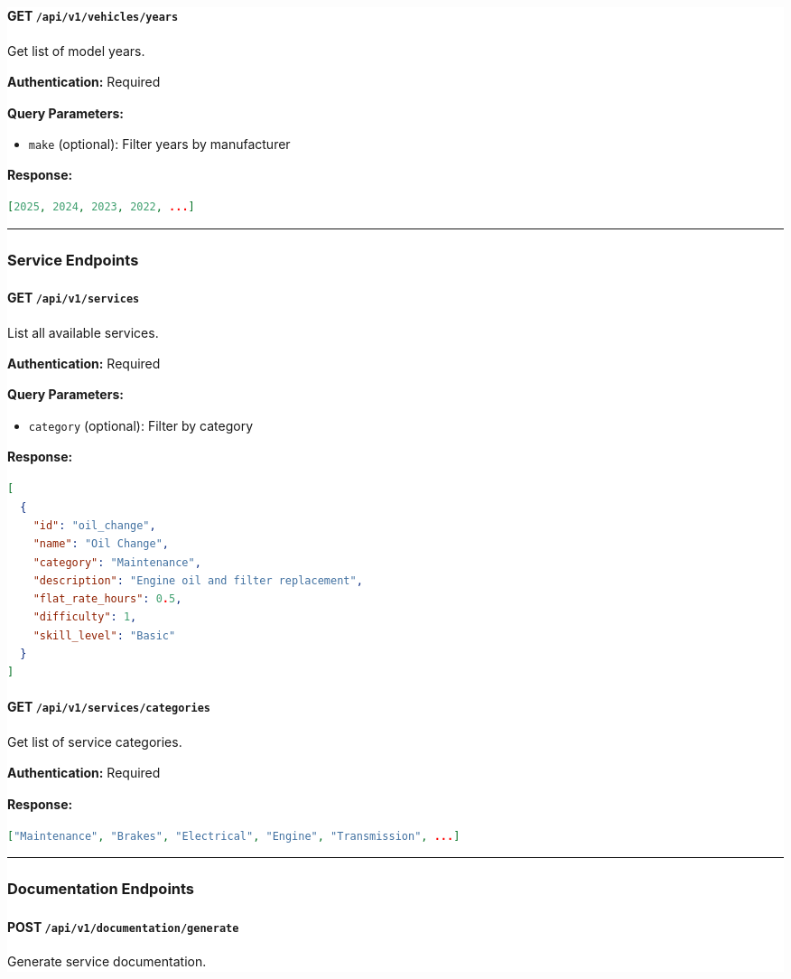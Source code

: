 #### GET `/api/v1/vehicles/years`
Get list of model years.

**Authentication:** Required

**Query Parameters:**
- `make` (optional): Filter years by manufacturer

**Response:**
```json
[2025, 2024, 2023, 2022, ...]
```

---

### Service Endpoints

#### GET `/api/v1/services`
List all available services.

**Authentication:** Required

**Query Parameters:**
- `category` (optional): Filter by category

**Response:**
```json
[
  {
    "id": "oil_change",
    "name": "Oil Change",
    "category": "Maintenance",
    "description": "Engine oil and filter replacement",
    "flat_rate_hours": 0.5,
    "difficulty": 1,
    "skill_level": "Basic"
  }
]
```

#### GET `/api/v1/services/categories`
Get list of service categories.

**Authentication:** Required

**Response:**
```json
["Maintenance", "Brakes", "Electrical", "Engine", "Transmission", ...]
```

---

### Documentation Endpoints

#### POST `/api/v1/documentation/generate`
Generate service documentation.
